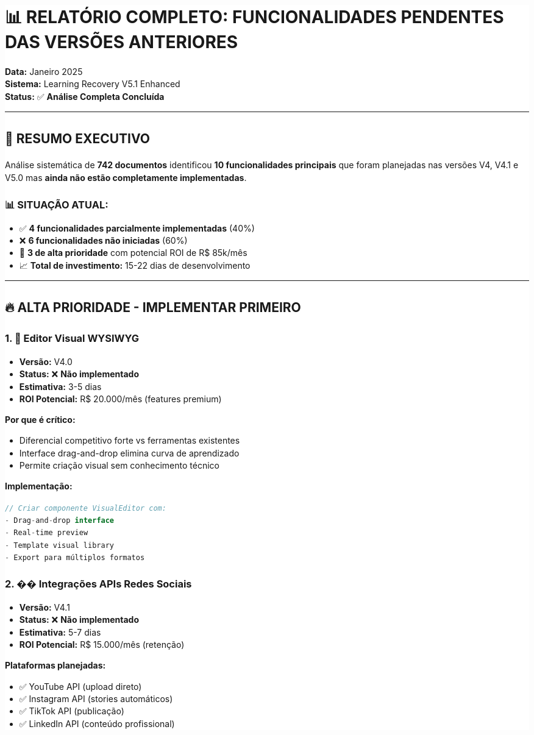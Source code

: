 # 📊 **RELATÓRIO COMPLETO: FUNCIONALIDADES PENDENTES DAS VERSÕES ANTERIORES**

**Data:** Janeiro 2025  
**Sistema:** Learning Recovery V5.1 Enhanced  
**Status:** ✅ **Análise Completa Concluída**

---

## 🎯 **RESUMO EXECUTIVO**

Análise sistemática de **742 documentos** identificou **10 funcionalidades principais** que foram planejadas nas versões V4, V4.1 e V5.0 mas **ainda não estão completamente implementadas**.

### **📊 SITUAÇÃO ATUAL:**
- ✅ **4 funcionalidades parcialmente implementadas** (40%)
- ❌ **6 funcionalidades não iniciadas** (60%)
- 🔴 **3 de alta prioridade** com potencial ROI de R$ 85k/mês
- 📈 **Total de investimento:** 15-22 dias de desenvolvimento

---

## 🔥 **ALTA PRIORIDADE - IMPLEMENTAR PRIMEIRO**

### **1. 🎨 Editor Visual WYSIWYG**
- **Versão:** V4.0
- **Status:** ❌ **Não implementado**
- **Estimativa:** 3-5 dias
- **ROI Potencial:** R$ 20.000/mês (features premium)

**Por que é crítico:**
- Diferencial competitivo forte vs ferramentas existentes
- Interface drag-and-drop elimina curva de aprendizado
- Permite criação visual sem conhecimento técnico

**Implementação:**
```typescript
// Criar componente VisualEditor com:
- Drag-and-drop interface
- Real-time preview
- Template visual library
- Export para múltiplos formatos
```

### **2. �� Integrações APIs Redes Sociais**
- **Versão:** V4.1
- **Status:** ❌ **Não implementado**
- **Estimativa:** 5-7 dias
- **ROI Potencial:** R$ 15.000/mês (retenção)

**Plataformas planejadas:**
- ✅ YouTube API (upload direto)
- ✅ Instagram API (stories automáticos)
- ✅ TikTok API (publicação)
- ✅ LinkedIn API (conteúdo profissional)
